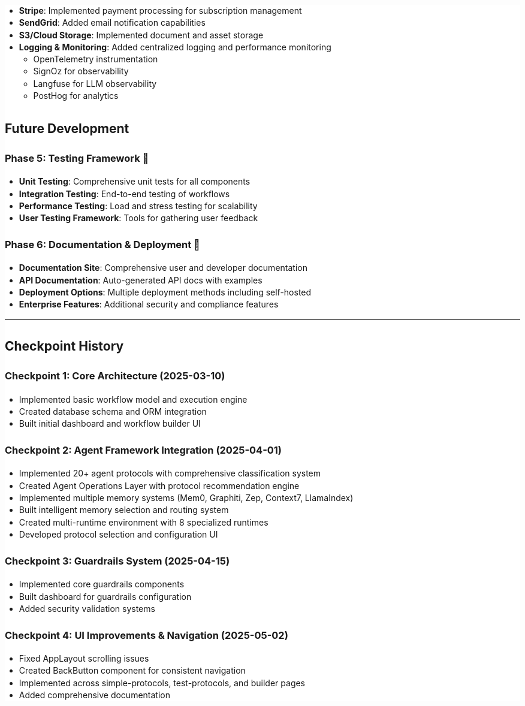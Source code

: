 - **Stripe**: Implemented payment processing for subscription management
- **SendGrid**: Added email notification capabilities
- **S3/Cloud Storage**: Implemented document and asset storage
- **Logging & Monitoring**: Added centralized logging and performance monitoring
  - OpenTelemetry instrumentation
  - SignOz for observability
  - Langfuse for LLM observability
  - PostHog for analytics

## Future Development

### Phase 5: Testing Framework 🔄

- **Unit Testing**: Comprehensive unit tests for all components
- **Integration Testing**: End-to-end testing of workflows
- **Performance Testing**: Load and stress testing for scalability
- **User Testing Framework**: Tools for gathering user feedback

### Phase 6: Documentation & Deployment 🔄

- **Documentation Site**: Comprehensive user and developer documentation
- **API Documentation**: Auto-generated API docs with examples
- **Deployment Options**: Multiple deployment methods including self-hosted
- **Enterprise Features**: Additional security and compliance features

---

## Checkpoint History

### Checkpoint 1: Core Architecture (2025-03-10)
- Implemented basic workflow model and execution engine
- Created database schema and ORM integration
- Built initial dashboard and workflow builder UI

### Checkpoint 2: Agent Framework Integration (2025-04-01)
- Implemented 20+ agent protocols with comprehensive classification system
- Created Agent Operations Layer with protocol recommendation engine
- Implemented multiple memory systems (Mem0, Graphiti, Zep, Context7, LlamaIndex)
- Built intelligent memory selection and routing system
- Created multi-runtime environment with 8 specialized runtimes
- Developed protocol selection and configuration UI

### Checkpoint 3: Guardrails System (2025-04-15)
- Implemented core guardrails components
- Built dashboard for guardrails configuration
- Added security validation systems

### Checkpoint 4: UI Improvements & Navigation (2025-05-02)
- Fixed AppLayout scrolling issues
- Created BackButton component for consistent navigation
- Implemented across simple-protocols, test-protocols, and builder pages
- Added comprehensive documentation
